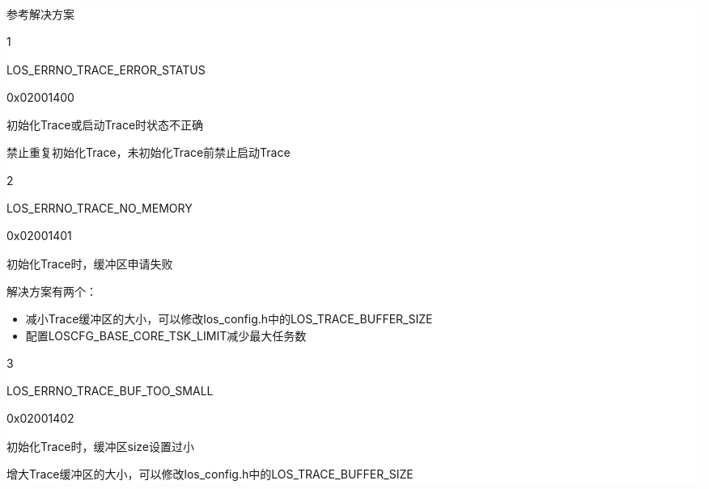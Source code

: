 </th>
<th class="cellrowborder" valign="top" width="32.534715431253666%" id="mcps1.1.6.1.5"><p id="p2753561710026"><a name="p2753561710026"></a><a name="p2753561710026"></a>参考解决方案</p>
</th>
</tr>
</thead>
<tbody><tr id="row6366372295642"><td class="cellrowborder" valign="top" width="6.845296303539997%" headers="mcps1.1.6.1.1 "><p id="p5648782795642"><a name="p5648782795642"></a><a name="p5648782795642"></a>1</p>
</td>
<td class="cellrowborder" valign="top" width="24.124779972618814%" headers="mcps1.1.6.1.2 "><p id="p1211123695642"><a name="p1211123695642"></a><a name="p1211123695642"></a>LOS_ERRNO_TRACE_ERROR_STATUS</p>
</td>
<td class="cellrowborder" valign="top" width="10.219049481713279%" headers="mcps1.1.6.1.3 "><p id="p4148605495642"><a name="p4148605495642"></a><a name="p4148605495642"></a>0x02001400</p>
</td>
<td class="cellrowborder" valign="top" width="26.276158810874247%" headers="mcps1.1.6.1.4 "><p id="p492720095642"><a name="p492720095642"></a><a name="p492720095642"></a>初始化Trace或启动Trace时状态不正确</p>
</td>
<td class="cellrowborder" valign="top" width="32.534715431253666%" headers="mcps1.1.6.1.5 "><p id="p144215555119"><a name="p144215555119"></a><a name="p144215555119"></a>禁止重复初始化Trace，未初始化Trace前禁止启动Trace</p>
</td>
</tr>
<tr id="row112091915183814"><td class="cellrowborder" valign="top" width="6.845296303539997%" headers="mcps1.1.6.1.1 "><p id="p2020918159388"><a name="p2020918159388"></a><a name="p2020918159388"></a>2</p>
</td>
<td class="cellrowborder" valign="top" width="24.124779972618814%" headers="mcps1.1.6.1.2 "><p id="p8209171516380"><a name="p8209171516380"></a><a name="p8209171516380"></a>LOS_ERRNO_TRACE_NO_MEMORY</p>
</td>
<td class="cellrowborder" valign="top" width="10.219049481713279%" headers="mcps1.1.6.1.3 "><p id="p182092153388"><a name="p182092153388"></a><a name="p182092153388"></a>0x02001401</p>
</td>
<td class="cellrowborder" valign="top" width="26.276158810874247%" headers="mcps1.1.6.1.4 "><p id="p20209111510381"><a name="p20209111510381"></a><a name="p20209111510381"></a>初始化Trace时，缓冲区申请失败</p>
</td>
<td class="cellrowborder" valign="top" width="32.534715431253666%" headers="mcps1.1.6.1.5 "><p id="p14525105518557"><a name="p14525105518557"></a><a name="p14525105518557"></a>解决方案有两个：</p>
<a name="ul17711443556"></a><a name="ul17711443556"></a><ul id="ul17711443556"><li>减小Trace缓冲区的大小，可以修改los_config.h中的LOS_TRACE_BUFFER_SIZE</li><li>配置LOSCFG_BASE_CORE_TSK_LIMIT减少最大任务数</li></ul>
</td>
</tr>
<tr id="row1698417245383"><td class="cellrowborder" valign="top" width="6.845296303539997%" headers="mcps1.1.6.1.1 "><p id="p149841024163810"><a name="p149841024163810"></a><a name="p149841024163810"></a>3</p>
</td>
<td class="cellrowborder" valign="top" width="24.124779972618814%" headers="mcps1.1.6.1.2 "><p id="p2098432413813"><a name="p2098432413813"></a><a name="p2098432413813"></a>LOS_ERRNO_TRACE_BUF_TOO_SMALL</p>
</td>
<td class="cellrowborder" valign="top" width="10.219049481713279%" headers="mcps1.1.6.1.3 "><p id="p19984162443818"><a name="p19984162443818"></a><a name="p19984162443818"></a>0x02001402</p>
</td>
<td class="cellrowborder" valign="top" width="26.276158810874247%" headers="mcps1.1.6.1.4 "><p id="p6984202473819"><a name="p6984202473819"></a><a name="p6984202473819"></a>初始化Trace时，缓冲区size设置过小</p>
</td>
<td class="cellrowborder" valign="top" width="32.534715431253666%" headers="mcps1.1.6.1.5 "><p id="p1098419242384"><a name="p1098419242384"></a><a name="p1098419242384"></a>增大Trace缓冲区的大小，可以修改los_config.h中的LOS_TRACE_BUFFER_SIZE</p>
</td>
</tr>